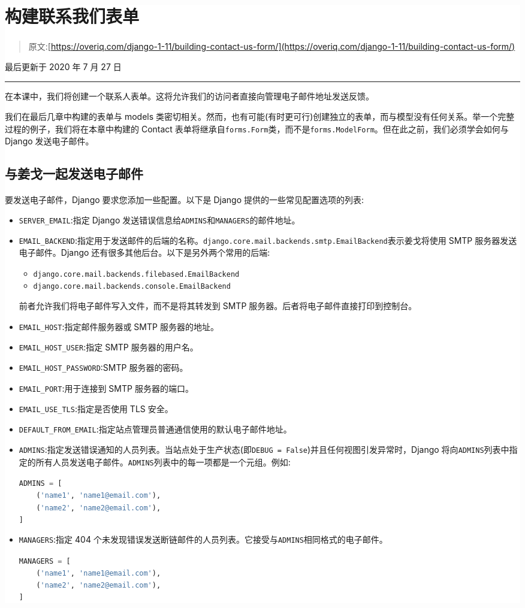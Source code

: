 # 构建联系我们表单

> 原文:[https://overiq.com/django-1-11/building-contact-us-form/](https://overiq.com/django-1-11/building-contact-us-form/)

最后更新于 2020 年 7 月 27 日

* * *

在本课中，我们将创建一个联系人表单。这将允许我们的访问者直接向管理电子邮件地址发送反馈。

我们在最后几章中构建的表单与 models 类密切相关。然而，也有可能(有时更可行)创建独立的表单，而与模型没有任何关系。举一个完整过程的例子，我们将在本章中构建的 Contact 表单将继承自`forms.Form`类，而不是`forms.ModelForm`。但在此之前，我们必须学会如何与 Django 发送电子邮件。

## 与姜戈一起发送电子邮件

要发送电子邮件，Django 要求您添加一些配置。以下是 Django 提供的一些常见配置选项的列表:

*   `SERVER_EMAIL`:指定 Django 发送错误信息给`ADMINS`和`MANAGERS`的邮件地址。

*   `EMAIL_BACKEND`:指定用于发送邮件的后端的名称。`django.core.mail.backends.smtp.EmailBackend`表示姜戈将使用 SMTP 服务器发送电子邮件。Django 还有很多其他后台。以下是另外两个常用的后端:

    *   `django.core.mail.backends.filebased.EmailBackend`
    *   `django.core.mail.backends.console.EmailBackend`

    前者允许我们将电子邮件写入文件，而不是将其转发到 SMTP 服务器。后者将电子邮件直接打印到控制台。

*   `EMAIL_HOST`:指定邮件服务器或 SMTP 服务器的地址。

*   `EMAIL_HOST_USER`:指定 SMTP 服务器的用户名。

*   `EMAIL_HOST_PASSWORD`:SMTP 服务器的密码。

*   `EMAIL_PORT`:用于连接到 SMTP 服务器的端口。

*   `EMAIL_USE_TLS`:指定是否使用 TLS 安全。

*   `DEFAULT_FROM_EMAIL`:指定站点管理员普通通信使用的默认电子邮件地址。

*   `ADMINS`:指定发送错误通知的人员列表。当站点处于生产状态(即`DEBUG = False`)并且任何视图引发异常时，Django 将向`ADMINS`列表中指定的所有人员发送电子邮件。`ADMINS`列表中的每一项都是一个元组。例如:

    ```py
    ADMINS = [    
        ('name1', 'name1@email.com'),
        ('name2', 'name2@email.com'),
    ]

    ```

*   `MANAGERS`:指定 404 个未发现错误发送断链邮件的人员列表。它接受与`ADMINS`相同格式的电子邮件。

    ```py
    MANAGERS = [    
        ('name1', 'name1@email.com'),
        ('name2', 'name2@email.com'),
    ]
